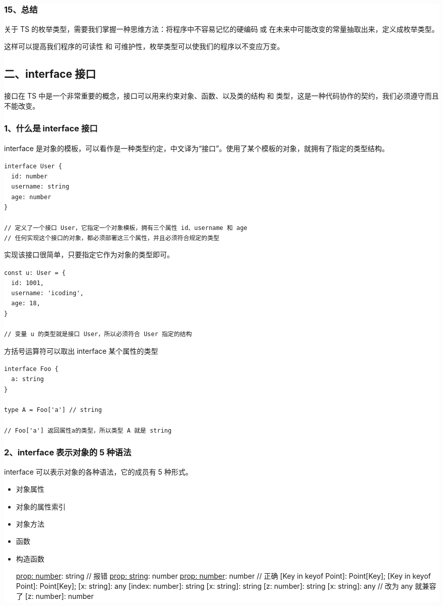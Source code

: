 ### 15、总结

关于 TS 的枚举类型，需要我们掌握一种思维方法：将程序中不容易记忆的硬编码 或 在未来中可能改变的常量抽取出来，定义成枚举类型。

这样可以提高我们程序的可读性 和 可维护性，枚举类型可以使我们的程序以不变应万变。

## 二、interface 接口

接口在 TS 中是一个非常重要的概念，接口可以用来约束对象、函数、以及类的结构 和 类型，这是一种代码协作的契约，我们必须遵守而且不能改变。

### 1、什么是 interface 接口

interface 是对象的模板，可以看作是一种类型约定，中文译为“接口”。使用了某个模板的对象，就拥有了指定的类型结构。

```tsx
interface User {
  id: number
  username: string
  age: number
}

// 定义了一个接口 User，它指定一个对象模板，拥有三个属性 id、username 和 age
// 任何实现这个接口的对象，都必须部署这三个属性，并且必须符合规定的类型
```

实现该接口很简单，只要指定它作为对象的类型即可。

```tsx
const u: User = {
  id: 1001,
  username: 'icoding',
  age: 18,
}

// 变量 u 的类型就是接口 User，所以必须符合 User 指定的结构
```

方括号运算符可以取出 interface 某个属性的类型

```tsx
interface Foo {
  a: string
}

type A = Foo['a'] // string

// Foo['a'] 返回属性a的类型，所以类型 A 就是 string
```

### 2、interface 表示对象的 5 种语法

interface 可以表示对象的各种语法，它的成员有 5 种形式。

- 对象属性
- 对象的属性索引
- 对象方法
- 函数
- 构造函数


  [prop: string]: number
  [prop: string]: number
  [prop: number]: string
  [prop: string]: number
  [prop: number]: string // 报错
  [prop: string]: number
  [prop: number]: number // 正确
  [Key in keyof Point]: Point[Key];
  [Key in keyof Point]: Point[Key];
  [x: string]: any
  [index: number]: string
  [x: string]: string
  [z: number]: string
  [x: string]: any // 改为 any 就兼容了
  [z: number]: number